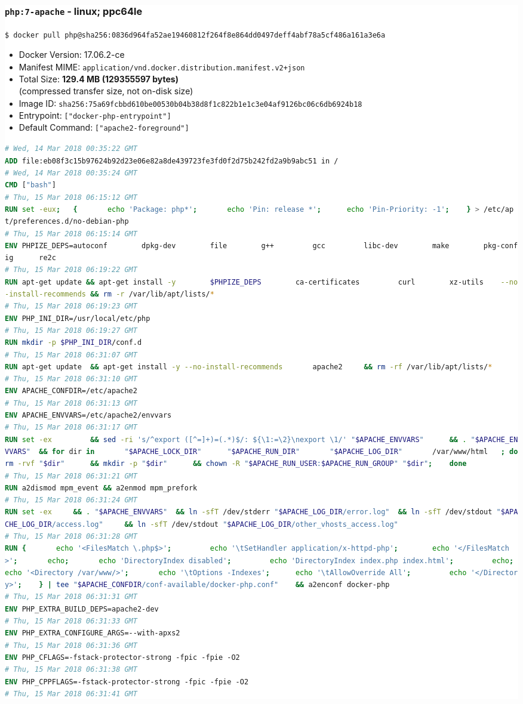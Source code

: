 ### `php:7-apache` - linux; ppc64le

```console
$ docker pull php@sha256:0836d964fa52ae19460812f264f8e864dd0497deff4abf78a5cf486a161a3e6a
```

-	Docker Version: 17.06.2-ce
-	Manifest MIME: `application/vnd.docker.distribution.manifest.v2+json`
-	Total Size: **129.4 MB (129355597 bytes)**  
	(compressed transfer size, not on-disk size)
-	Image ID: `sha256:75a69fcbbd610be00530b04b38d8f1c822b1e1c3e04af9126bc06c6db6924b18`
-	Entrypoint: `["docker-php-entrypoint"]`
-	Default Command: `["apache2-foreground"]`

```dockerfile
# Wed, 14 Mar 2018 00:35:22 GMT
ADD file:eb08f3c15b97624b92d23e06e82a8de439723fe3fd0f2d75b242fd2a9b9abc51 in / 
# Wed, 14 Mar 2018 00:35:24 GMT
CMD ["bash"]
# Thu, 15 Mar 2018 06:15:12 GMT
RUN set -eux; 	{ 		echo 'Package: php*'; 		echo 'Pin: release *'; 		echo 'Pin-Priority: -1'; 	} > /etc/apt/preferences.d/no-debian-php
# Thu, 15 Mar 2018 06:15:14 GMT
ENV PHPIZE_DEPS=autoconf 		dpkg-dev 		file 		g++ 		gcc 		libc-dev 		make 		pkg-config 		re2c
# Thu, 15 Mar 2018 06:19:22 GMT
RUN apt-get update && apt-get install -y 		$PHPIZE_DEPS 		ca-certificates 		curl 		xz-utils 	--no-install-recommends && rm -r /var/lib/apt/lists/*
# Thu, 15 Mar 2018 06:19:23 GMT
ENV PHP_INI_DIR=/usr/local/etc/php
# Thu, 15 Mar 2018 06:19:27 GMT
RUN mkdir -p $PHP_INI_DIR/conf.d
# Thu, 15 Mar 2018 06:31:07 GMT
RUN apt-get update 	&& apt-get install -y --no-install-recommends 		apache2 	&& rm -rf /var/lib/apt/lists/*
# Thu, 15 Mar 2018 06:31:10 GMT
ENV APACHE_CONFDIR=/etc/apache2
# Thu, 15 Mar 2018 06:31:13 GMT
ENV APACHE_ENVVARS=/etc/apache2/envvars
# Thu, 15 Mar 2018 06:31:17 GMT
RUN set -ex 		&& sed -ri 's/^export ([^=]+)=(.*)$/: ${\1:=\2}\nexport \1/' "$APACHE_ENVVARS" 		&& . "$APACHE_ENVVARS" 	&& for dir in 		"$APACHE_LOCK_DIR" 		"$APACHE_RUN_DIR" 		"$APACHE_LOG_DIR" 		/var/www/html 	; do 		rm -rvf "$dir" 		&& mkdir -p "$dir" 		&& chown -R "$APACHE_RUN_USER:$APACHE_RUN_GROUP" "$dir"; 	done
# Thu, 15 Mar 2018 06:31:21 GMT
RUN a2dismod mpm_event && a2enmod mpm_prefork
# Thu, 15 Mar 2018 06:31:24 GMT
RUN set -ex 	&& . "$APACHE_ENVVARS" 	&& ln -sfT /dev/stderr "$APACHE_LOG_DIR/error.log" 	&& ln -sfT /dev/stdout "$APACHE_LOG_DIR/access.log" 	&& ln -sfT /dev/stdout "$APACHE_LOG_DIR/other_vhosts_access.log"
# Thu, 15 Mar 2018 06:31:28 GMT
RUN { 		echo '<FilesMatch \.php$>'; 		echo '\tSetHandler application/x-httpd-php'; 		echo '</FilesMatch>'; 		echo; 		echo 'DirectoryIndex disabled'; 		echo 'DirectoryIndex index.php index.html'; 		echo; 		echo '<Directory /var/www/>'; 		echo '\tOptions -Indexes'; 		echo '\tAllowOverride All'; 		echo '</Directory>'; 	} | tee "$APACHE_CONFDIR/conf-available/docker-php.conf" 	&& a2enconf docker-php
# Thu, 15 Mar 2018 06:31:31 GMT
ENV PHP_EXTRA_BUILD_DEPS=apache2-dev
# Thu, 15 Mar 2018 06:31:33 GMT
ENV PHP_EXTRA_CONFIGURE_ARGS=--with-apxs2
# Thu, 15 Mar 2018 06:31:36 GMT
ENV PHP_CFLAGS=-fstack-protector-strong -fpic -fpie -O2
# Thu, 15 Mar 2018 06:31:38 GMT
ENV PHP_CPPFLAGS=-fstack-protector-strong -fpic -fpie -O2
# Thu, 15 Mar 2018 06:31:41 GMT
```